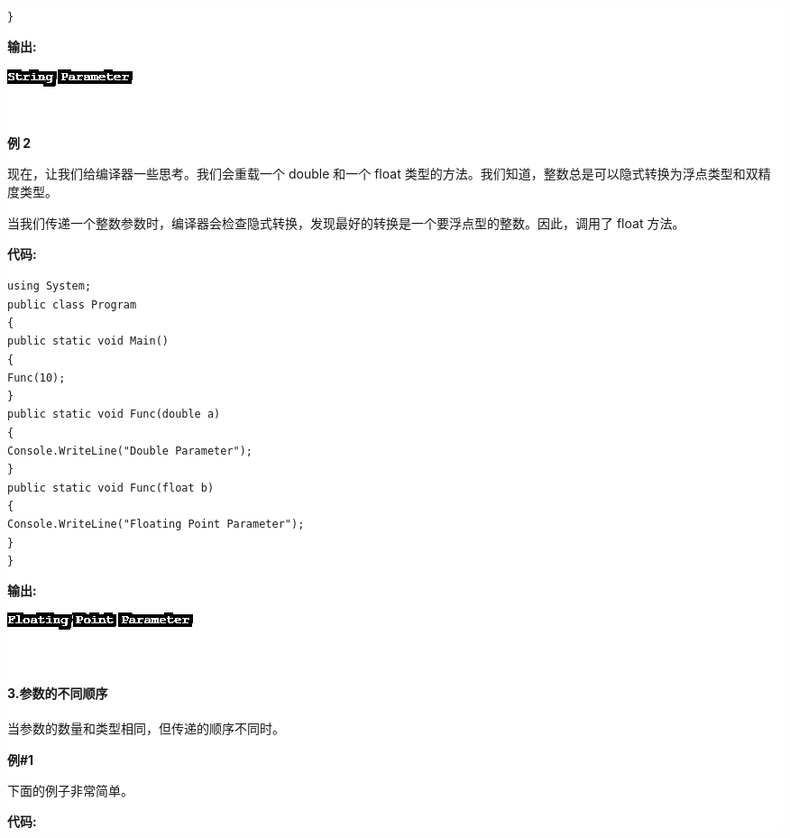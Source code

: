 ```
}
```

**输出:**

![Overloading in C# Output 2](img/0131f31084855b7abab22c3ba4a4d0b5.png)



**例 2**

现在，让我们给编译器一些思考。我们会重载一个 double 和一个 float 类型的方法。我们知道，整数总是可以隐式转换为浮点类型和双精度类型。

当我们传递一个整数参数时，编译器会检查隐式转换，发现最好的转换是一个要浮点型的整数。因此，调用了 float 方法。

**代码:**

```
using System;
public class Program
{
public static void Main()
{
Func(10);
}
public static void Func(double a)
{
Console.WriteLine("Double Parameter");
}
public static void Func(float b)
{
Console.WriteLine("Floating Point Parameter");
}
}
```

**输出:**

![Overlinding Output3](img/af3e13d4dfa7bb8cd59985ced5da26a0.png)



#### 3.参数的不同顺序

当参数的数量和类型相同，但传递的顺序不同时。

**例#1**

下面的例子非常简单。

**代码:**
